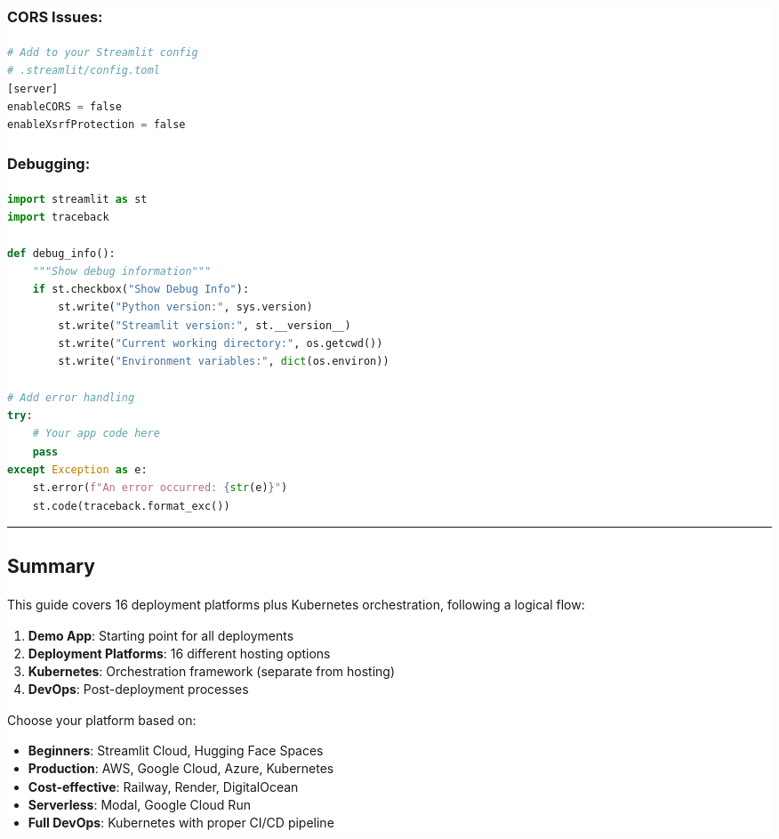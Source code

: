 ### CORS Issues:
```python
# Add to your Streamlit config
# .streamlit/config.toml
[server]
enableCORS = false
enableXsrfProtection = false
```

### Debugging:
```python
import streamlit as st
import traceback

def debug_info():
    """Show debug information"""
    if st.checkbox("Show Debug Info"):
        st.write("Python version:", sys.version)
        st.write("Streamlit version:", st.__version__)
        st.write("Current working directory:", os.getcwd())
        st.write("Environment variables:", dict(os.environ))

# Add error handling
try:
    # Your app code here
    pass
except Exception as e:
    st.error(f"An error occurred: {str(e)}")
    st.code(traceback.format_exc())
```

---

## Summary

This guide covers 16 deployment platforms plus Kubernetes orchestration, following a logical flow:

1. **Demo App**: Starting point for all deployments
2. **Deployment Platforms**: 16 different hosting options
3. **Kubernetes**: Orchestration framework (separate from hosting)
4. **DevOps**: Post-deployment processes

Choose your platform based on:
- **Beginners**: Streamlit Cloud, Hugging Face Spaces
- **Production**: AWS, Google Cloud, Azure, Kubernetes
- **Cost-effective**: Railway, Render, DigitalOcean
- **Serverless**: Modal, Google Cloud Run
- **Full DevOps**: Kubernetes with proper CI/CD pipeline
